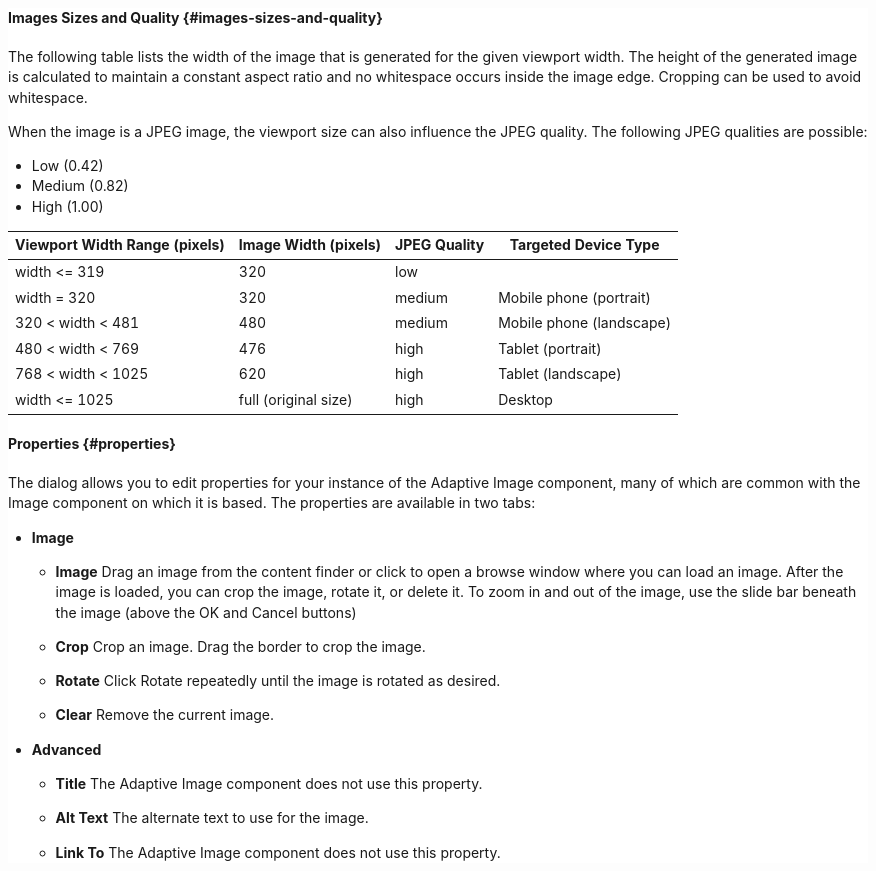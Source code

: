 #### Images Sizes and Quality {#images-sizes-and-quality}

The following table lists the width of the image that is generated for the given viewport width. The height of the generated image is calculated to maintain a constant aspect ratio and no whitespace occurs inside the image edge. Cropping can be used to avoid whitespace.

When the image is a JPEG image, the viewport size can also influence the JPEG quality. The following JPEG qualities are possible:

* Low (0.42)
* Medium (0.82)
* High (1.00)

| Viewport Width Range (pixels) |Image Width (pixels) |JPEG Quality |Targeted Device Type |
|---|---|---|---|
| width <= 319 |320 |low |  |
| width = 320 |320 |medium |Mobile phone (portrait) |
| 320 < width < 481 |480 |medium |Mobile phone (landscape) |
| 480 < width < 769 |476 |high |Tablet (portrait) |
| 768 < width < 1025 |620 |high |Tablet (landscape) |
| width <= 1025 |full (original size) |high |Desktop |

#### Properties {#properties}

The dialog allows you to edit properties for your instance of the Adaptive Image component, many of which are common with the Image component on which it is based. The properties are available in two tabs:

* **Image**

    * **Image** 
      Drag an image from the content finder or click to open a browse window where you can load an image. After the image is loaded, you can crop the image, rotate it, or delete it. To zoom in and out of the image, use the slide bar beneath the image (above the OK and Cancel buttons)
    
    * **Crop** 
      Crop an image. Drag the border to crop the image.
    
    * **Rotate** 
      Click Rotate repeatedly until the image is rotated as desired.
    
    * **Clear** 
      Remove the current image.

* **Advanced**

    * **Title** 
      The Adaptive Image component does not use this property.
    
    * **Alt Text** 
      The alternate text to use for the image.
    
    * **Link To** 
      The Adaptive Image component does not use this property.
    